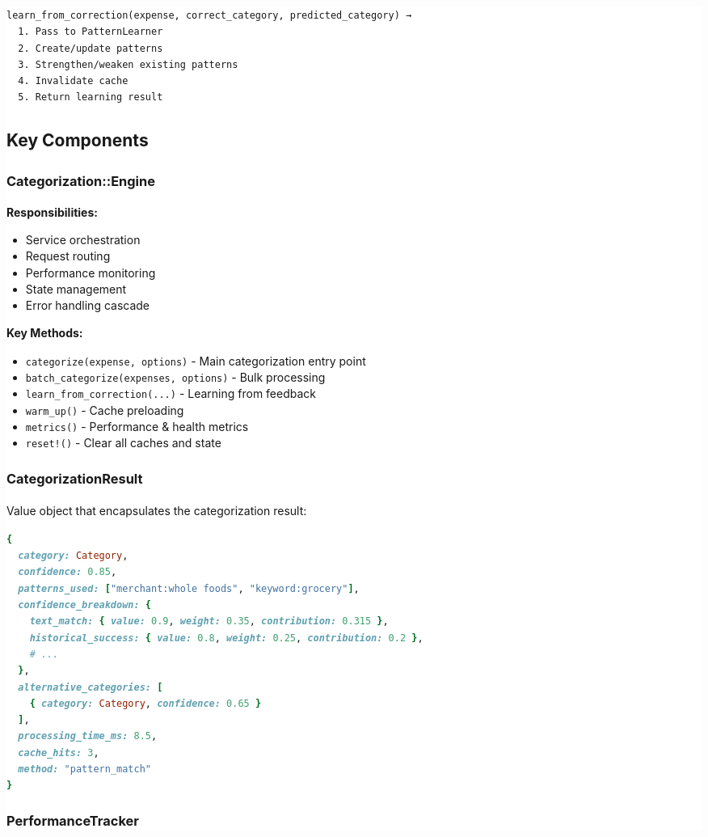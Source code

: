 ```
learn_from_correction(expense, correct_category, predicted_category) →
  1. Pass to PatternLearner
  2. Create/update patterns
  3. Strengthen/weaken existing patterns
  4. Invalidate cache
  5. Return learning result
```

## Key Components

### Categorization::Engine

**Responsibilities:**
- Service orchestration
- Request routing
- Performance monitoring
- State management
- Error handling cascade

**Key Methods:**
- `categorize(expense, options)` - Main categorization entry point
- `batch_categorize(expenses, options)` - Bulk processing
- `learn_from_correction(...)` - Learning from feedback
- `warm_up()` - Cache preloading
- `metrics()` - Performance & health metrics
- `reset!()` - Clear all caches and state

### CategorizationResult

Value object that encapsulates the categorization result:

```ruby
{
  category: Category,
  confidence: 0.85,
  patterns_used: ["merchant:whole foods", "keyword:grocery"],
  confidence_breakdown: {
    text_match: { value: 0.9, weight: 0.35, contribution: 0.315 },
    historical_success: { value: 0.8, weight: 0.25, contribution: 0.2 },
    # ...
  },
  alternative_categories: [
    { category: Category, confidence: 0.65 }
  ],
  processing_time_ms: 8.5,
  cache_hits: 3,
  method: "pattern_match"
}
```

### PerformanceTracker
